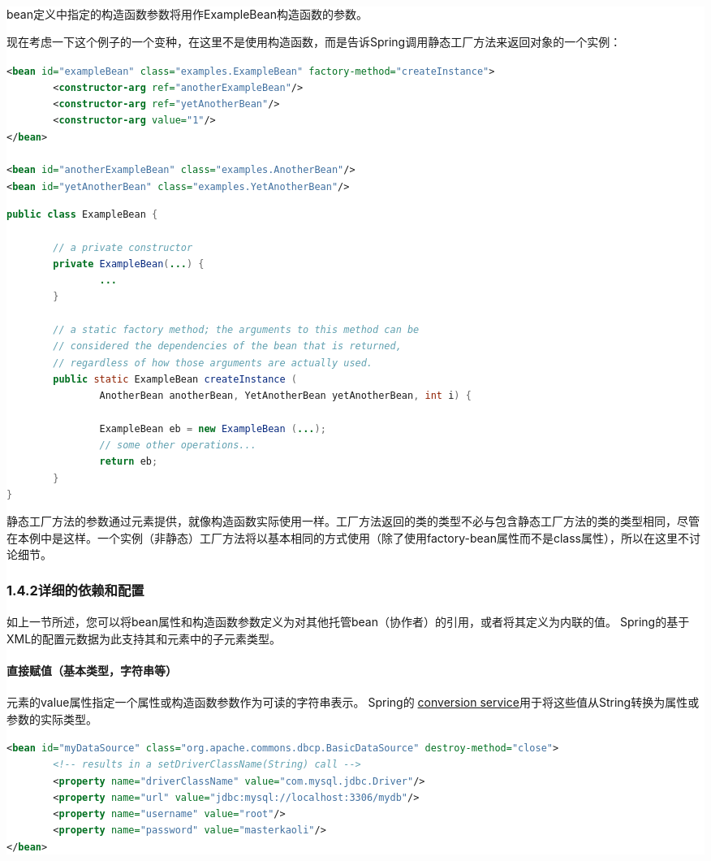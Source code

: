 bean定义中指定的构造函数参数将用作ExampleBean构造函数的参数。

现在考虑一下这个例子的一个变种，在这里不是使用构造函数，而是告诉Spring调用静态工厂方法来返回对象的一个实例：

```xml
<bean id="exampleBean" class="examples.ExampleBean" factory-method="createInstance">
        <constructor-arg ref="anotherExampleBean"/>
        <constructor-arg ref="yetAnotherBean"/>
        <constructor-arg value="1"/>
</bean>

<bean id="anotherExampleBean" class="examples.AnotherBean"/>
<bean id="yetAnotherBean" class="examples.YetAnotherBean"/>
```

```java
public class ExampleBean {

        // a private constructor
        private ExampleBean(...) {
                ...
        }

        // a static factory method; the arguments to this method can be
        // considered the dependencies of the bean that is returned,
        // regardless of how those arguments are actually used.
        public static ExampleBean createInstance (
                AnotherBean anotherBean, YetAnotherBean yetAnotherBean, int i) {

                ExampleBean eb = new ExampleBean (...);
                // some other operations...
                return eb;
        }
}
```

静态工厂方法的参数通过<constructor-arg />元素提供，就像构造函数实际使用一样。工厂方法返回的类的类型不必与包含静态工厂方法的类的类型相同，尽管在本例中是这样。一个实例（非静态）工厂方法将以基本相同的方式使用（除了使用factory-bean属性而不是class属性），所以在这里不讨论细节。

### 1.4.2详细的依赖和配置

如上一节所述，您可以将bean属性和构造函数参数定义为对其他托管bean（协作者）的引用，或者将其定义为内联的值。 Spring的基于XML的配置元数据为此支持其<property />和<constructor-arg />元素中的子元素类型。

#### 直接赋值（基本类型，字符串等）

<property />元素的value属性指定一个属性或构造函数参数作为可读的字符串表示。 Spring的 [conversion service](https://docs.spring.io/spring/docs/5.0.1.RELEASE/spring-framework-reference/core.html#core-convert-ConversionService-API)用于将这些值从String转换为属性或参数的实际类型。

```xml
<bean id="myDataSource" class="org.apache.commons.dbcp.BasicDataSource" destroy-method="close">
        <!-- results in a setDriverClassName(String) call -->
        <property name="driverClassName" value="com.mysql.jdbc.Driver"/>
        <property name="url" value="jdbc:mysql://localhost:3306/mydb"/>
        <property name="username" value="root"/>
        <property name="password" value="masterkaoli"/>
</bean>
```
